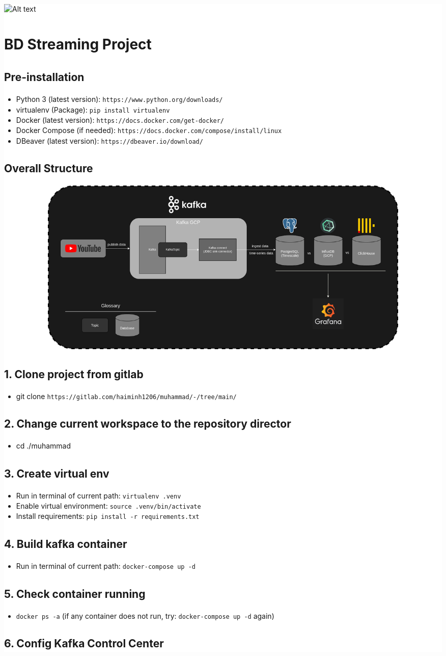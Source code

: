 ![Alt text](tpp-logo.png?raw=true "Title")
&nbsp;
# BD Streaming Project
## Pre-installation
- Python 3 (latest version): `https://www.python.org/downloads/`
- virtualenv (Package): `pip install virtualenv`
- Docker (latest version): `https://docs.docker.com/get-docker/`
- Docker Compose (if needed): `https://docs.docker.com/compose/install/linux`  
- DBeaver (latest version): `https://dbeaver.io/download/`

## Overall Structure
<p align="center" width="100%">
    <img width="80%" src="system.png">
</p>

## 1. Clone project from gitlab
- git clone `https://gitlab.com/haiminh1206/muhammad/-/tree/main/`
## 2. Change current workspace to the repository director
- cd ./muhammad

## 3. Create virtual env
- Run in terminal of current path: 
```virtualenv .venv```
- Enable virtual environment:
```source .venv/bin/activate```
- Install requirements: 
```pip install -r requirements.txt```

## 4. Build kafka container
- Run in terminal of current path: ```docker-compose up -d```

## 5. Check container running
- ```docker ps -a```
(if any container does not run, try: ```docker-compose up -d``` again)

## 6. Config Kafka Control Center

```